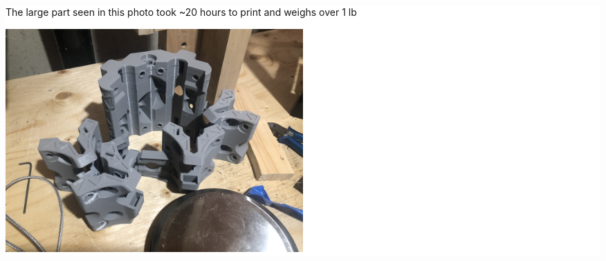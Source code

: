 The large part seen in this photo took ~20 hours to print and weighs over 1 lb

<img src="images/IMG_3692.JPG?raw=true"  width="50%"/>
